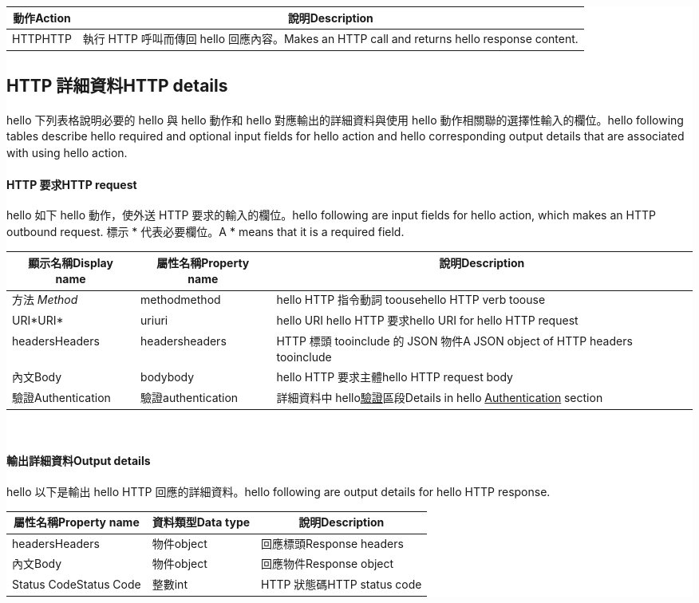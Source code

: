 | <span data-ttu-id="c03e6-144">動作</span><span class="sxs-lookup"><span data-stu-id="c03e6-144">Action</span></span> | <span data-ttu-id="c03e6-145">說明</span><span class="sxs-lookup"><span data-stu-id="c03e6-145">Description</span></span> |
| --- | --- |
| <span data-ttu-id="c03e6-146">HTTP</span><span class="sxs-lookup"><span data-stu-id="c03e6-146">HTTP</span></span> |<span data-ttu-id="c03e6-147">執行 HTTP 呼叫而傳回 hello 回應內容。</span><span class="sxs-lookup"><span data-stu-id="c03e6-147">Makes an HTTP call and returns hello response content.</span></span> |

## <a name="http-details"></a><span data-ttu-id="c03e6-148">HTTP 詳細資料</span><span class="sxs-lookup"><span data-stu-id="c03e6-148">HTTP details</span></span>
<span data-ttu-id="c03e6-149">hello 下列表格說明必要的 hello 與 hello 動作和 hello 對應輸出的詳細資料與使用 hello 動作相關聯的選擇性輸入的欄位。</span><span class="sxs-lookup"><span data-stu-id="c03e6-149">hello following tables describe hello required and optional input fields for hello action and hello corresponding output details that are associated with using hello action.</span></span>

#### <a name="http-request"></a><span data-ttu-id="c03e6-150">HTTP 要求</span><span class="sxs-lookup"><span data-stu-id="c03e6-150">HTTP request</span></span>
<span data-ttu-id="c03e6-151">hello 如下 hello 動作，使外送 HTTP 要求的輸入的欄位。</span><span class="sxs-lookup"><span data-stu-id="c03e6-151">hello following are input fields for hello action, which makes an HTTP outbound request.</span></span>
<span data-ttu-id="c03e6-152">標示 * 代表必要欄位。</span><span class="sxs-lookup"><span data-stu-id="c03e6-152">A * means that it is a required field.</span></span>

| <span data-ttu-id="c03e6-153">顯示名稱</span><span class="sxs-lookup"><span data-stu-id="c03e6-153">Display name</span></span> | <span data-ttu-id="c03e6-154">屬性名稱</span><span class="sxs-lookup"><span data-stu-id="c03e6-154">Property name</span></span> | <span data-ttu-id="c03e6-155">說明</span><span class="sxs-lookup"><span data-stu-id="c03e6-155">Description</span></span> |
| --- | --- | --- |
| <span data-ttu-id="c03e6-156">方法 *</span><span class="sxs-lookup"><span data-stu-id="c03e6-156">Method*</span></span> |<span data-ttu-id="c03e6-157">method</span><span class="sxs-lookup"><span data-stu-id="c03e6-157">method</span></span> |<span data-ttu-id="c03e6-158">hello HTTP 指令動詞 toouse</span><span class="sxs-lookup"><span data-stu-id="c03e6-158">hello HTTP verb toouse</span></span> |
| <span data-ttu-id="c03e6-159">URI*</span><span class="sxs-lookup"><span data-stu-id="c03e6-159">URI*</span></span> |<span data-ttu-id="c03e6-160">uri</span><span class="sxs-lookup"><span data-stu-id="c03e6-160">uri</span></span> |<span data-ttu-id="c03e6-161">hello URI hello HTTP 要求</span><span class="sxs-lookup"><span data-stu-id="c03e6-161">hello URI for hello HTTP request</span></span> |
| <span data-ttu-id="c03e6-162">headers</span><span class="sxs-lookup"><span data-stu-id="c03e6-162">Headers</span></span> |<span data-ttu-id="c03e6-163">headers</span><span class="sxs-lookup"><span data-stu-id="c03e6-163">headers</span></span> |<span data-ttu-id="c03e6-164">HTTP 標頭 tooinclude 的 JSON 物件</span><span class="sxs-lookup"><span data-stu-id="c03e6-164">A JSON object of HTTP headers tooinclude</span></span> |
| <span data-ttu-id="c03e6-165">內文</span><span class="sxs-lookup"><span data-stu-id="c03e6-165">Body</span></span> |<span data-ttu-id="c03e6-166">body</span><span class="sxs-lookup"><span data-stu-id="c03e6-166">body</span></span> |<span data-ttu-id="c03e6-167">hello HTTP 要求主體</span><span class="sxs-lookup"><span data-stu-id="c03e6-167">hello HTTP request body</span></span> |
| <span data-ttu-id="c03e6-168">驗證</span><span class="sxs-lookup"><span data-stu-id="c03e6-168">Authentication</span></span> |<span data-ttu-id="c03e6-169">驗證</span><span class="sxs-lookup"><span data-stu-id="c03e6-169">authentication</span></span> |<span data-ttu-id="c03e6-170">詳細資料中 hello[驗證](#authentication)區段</span><span class="sxs-lookup"><span data-stu-id="c03e6-170">Details in hello [Authentication](#authentication) section</span></span> |

<br>

#### <a name="output-details"></a><span data-ttu-id="c03e6-171">輸出詳細資料</span><span class="sxs-lookup"><span data-stu-id="c03e6-171">Output details</span></span>
<span data-ttu-id="c03e6-172">hello 以下是輸出 hello HTTP 回應的詳細資料。</span><span class="sxs-lookup"><span data-stu-id="c03e6-172">hello following are output details for hello HTTP response.</span></span>

| <span data-ttu-id="c03e6-173">屬性名稱</span><span class="sxs-lookup"><span data-stu-id="c03e6-173">Property name</span></span> | <span data-ttu-id="c03e6-174">資料類型</span><span class="sxs-lookup"><span data-stu-id="c03e6-174">Data type</span></span> | <span data-ttu-id="c03e6-175">說明</span><span class="sxs-lookup"><span data-stu-id="c03e6-175">Description</span></span> |
| --- | --- | --- |
| <span data-ttu-id="c03e6-176">headers</span><span class="sxs-lookup"><span data-stu-id="c03e6-176">Headers</span></span> |<span data-ttu-id="c03e6-177">物件</span><span class="sxs-lookup"><span data-stu-id="c03e6-177">object</span></span> |<span data-ttu-id="c03e6-178">回應標頭</span><span class="sxs-lookup"><span data-stu-id="c03e6-178">Response headers</span></span> |
| <span data-ttu-id="c03e6-179">內文</span><span class="sxs-lookup"><span data-stu-id="c03e6-179">Body</span></span> |<span data-ttu-id="c03e6-180">物件</span><span class="sxs-lookup"><span data-stu-id="c03e6-180">object</span></span> |<span data-ttu-id="c03e6-181">回應物件</span><span class="sxs-lookup"><span data-stu-id="c03e6-181">Response object</span></span> |
| <span data-ttu-id="c03e6-182">Status Code</span><span class="sxs-lookup"><span data-stu-id="c03e6-182">Status Code</span></span> |<span data-ttu-id="c03e6-183">整數</span><span class="sxs-lookup"><span data-stu-id="c03e6-183">int</span></span> |<span data-ttu-id="c03e6-184">HTTP 狀態碼</span><span class="sxs-lookup"><span data-stu-id="c03e6-184">HTTP status code</span></span> |
